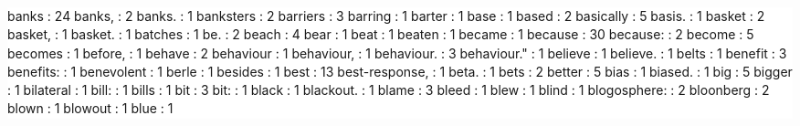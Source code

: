 banks : 24
banks, : 2
banks. : 1
banksters : 2
barriers : 3
barring : 1
barter : 1
base : 1
based : 2
basically : 5
basis. : 1
basket : 2
basket, : 1
basket. : 1
batches : 1
be. : 2
beach : 4
bear : 1
beat : 1
beaten : 1
became : 1
because : 30
because: : 2
become : 5
becomes : 1
before, : 1
behave : 2
behaviour : 1
behaviour, : 1
behaviour. : 3
behaviour." : 1
believe : 1
believe. : 1
belts : 1
benefit : 3
benefits: : 1
benevolent : 1
berle : 1
besides : 1
best : 13
best-response, : 1
beta. : 1
bets : 2
better : 5
bias : 1
biased. : 1
big : 5
bigger : 1
bilateral : 1
bill: : 1
bills : 1
bit : 3
bit: : 1
black : 1
blackout. : 1
blame : 3
bleed : 1
blew : 1
blind : 1
blogosphere: : 2
bloonberg : 2
blown : 1
blowout : 1
blue : 1
